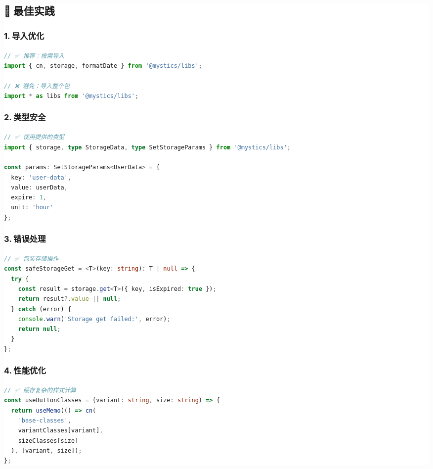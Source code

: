 ## 🚀 最佳实践

### 1. 导入优化

```typescript
// ✅ 推荐：按需导入
import { cn, storage, formatDate } from '@mystics/libs';

// ❌ 避免：导入整个包
import * as libs from '@mystics/libs';
```

### 2. 类型安全

```typescript
// ✅ 使用提供的类型
import { storage, type StorageData, type SetStorageParams } from '@mystics/libs';

const params: SetStorageParams<UserData> = {
  key: 'user-data',
  value: userData,
  expire: 1,
  unit: 'hour'
};
```

### 3. 错误处理

```typescript
// ✅ 包装存储操作
const safeStorageGet = <T>(key: string): T | null => {
  try {
    const result = storage.get<T>({ key, isExpired: true });
    return result?.value || null;
  } catch (error) {
    console.warn('Storage get failed:', error);
    return null;
  }
};
```

### 4. 性能优化

```typescript
// ✅ 缓存复杂的样式计算
const useButtonClasses = (variant: string, size: string) => {
  return useMemo(() => cn(
    'base-classes',
    variantClasses[variant],
    sizeClasses[size]
  ), [variant, size]);
};
```
